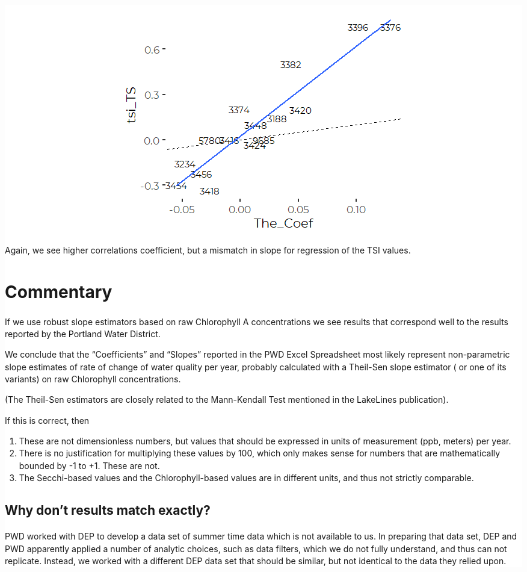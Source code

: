 <img src="Test_PWD_Trends_files/figure-gfm/unnamed-chunk-17-1.png" style="display: block; margin: auto;" />

Again, we see higher correlations coefficient, but a mismatch in slope
for regression of the TSI values.

# Commentary

If we use robust slope estimators based on raw Chlorophyll A
concentrations we see results that correspond well to the results
reported by the Portland Water District.

We conclude that the “Coefficients” and “Slopes” reported in the PWD
Excel Spreadsheet most likely represent non-parametric slope estimates
of rate of change of water quality per year, probably calculated with a
Theil-Sen slope estimator ( or one of its variants) on raw Chlorophyll
concentrations.

(The Theil-Sen estimators are closely related to the Mann-Kendall Test
mentioned in the LakeLines publication).

If this is correct, then

1.  These are not dimensionless numbers, but values that should be
    expressed in units of measurement (ppb, meters) per year.
2.  There is no justification for multiplying these values by 100, which
    only makes sense for numbers that are mathematically bounded by -1
    to +1. These are not.
3.  The Secchi-based values and the Chlorophyll-based values are in
    different units, and thus not strictly comparable.

## Why don’t results match exactly?

PWD worked with DEP to develop a data set of summer time data which is
not available to us. In preparing that data set, DEP and PWD apparently
applied a number of analytic choices, such as data filters, which we do
not fully understand, and thus can not replicate. Instead, we worked
with a different DEP data set that should be similar, but not identical
to the data they relied upon.

